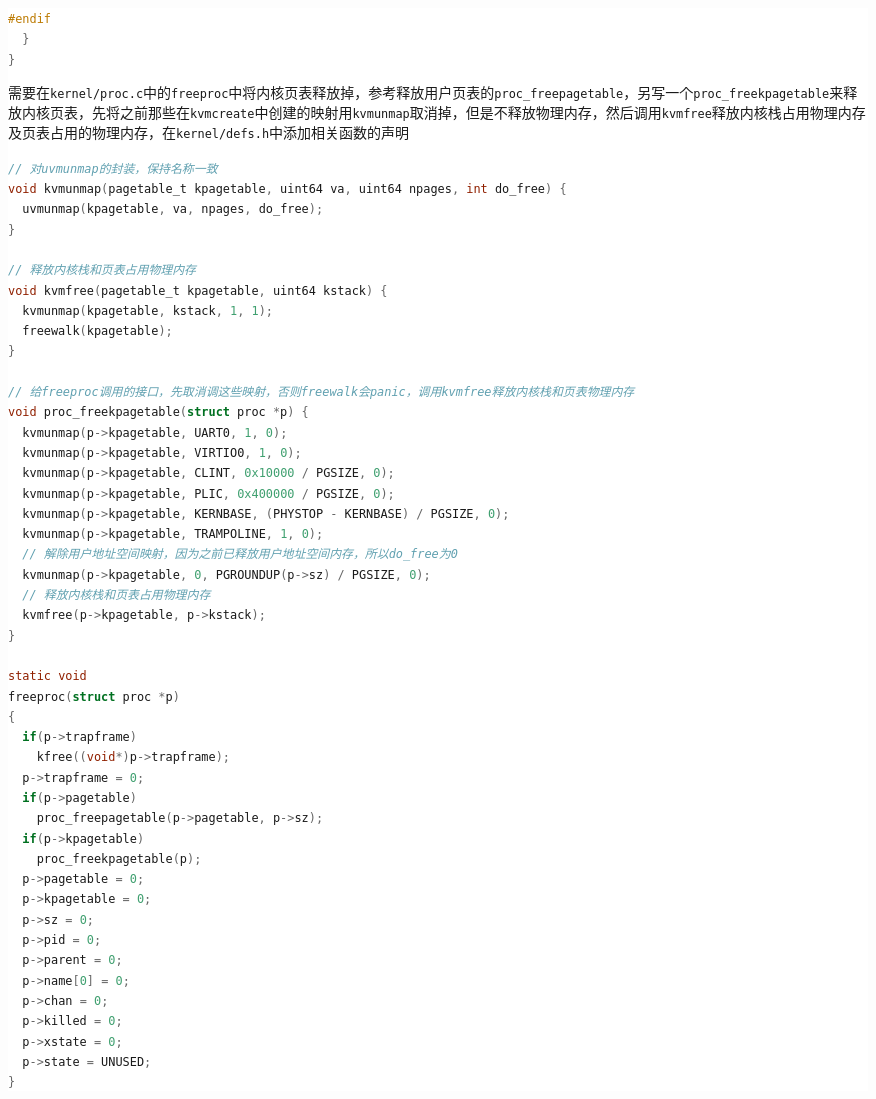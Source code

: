 ```c
#endif
  }
}
```

需要在`kernel/proc.c`中的`freeproc`中将内核页表释放掉，参考释放用户页表的`proc_freepagetable`，另写一个`proc_freekpagetable`来释放内核页表，先将之前那些在`kvmcreate`中创建的映射用`kvmunmap`取消掉，但是不释放物理内存，然后调用`kvmfree`释放内核栈占用物理内存及页表占用的物理内存，在`kernel/defs.h`中添加相关函数的声明

```c
// 对uvmunmap的封装，保持名称一致
void kvmunmap(pagetable_t kpagetable, uint64 va, uint64 npages, int do_free) {
  uvmunmap(kpagetable, va, npages, do_free);
}

// 释放内核栈和页表占用物理内存
void kvmfree(pagetable_t kpagetable, uint64 kstack) {
  kvmunmap(kpagetable, kstack, 1, 1);
  freewalk(kpagetable);
}

// 给freeproc调用的接口，先取消调这些映射，否则freewalk会panic，调用kvmfree释放内核栈和页表物理内存
void proc_freekpagetable(struct proc *p) {
  kvmunmap(p->kpagetable, UART0, 1, 0);
  kvmunmap(p->kpagetable, VIRTIO0, 1, 0);
  kvmunmap(p->kpagetable, CLINT, 0x10000 / PGSIZE, 0);
  kvmunmap(p->kpagetable, PLIC, 0x400000 / PGSIZE, 0);
  kvmunmap(p->kpagetable, KERNBASE, (PHYSTOP - KERNBASE) / PGSIZE, 0);
  kvmunmap(p->kpagetable, TRAMPOLINE, 1, 0);
  // 解除用户地址空间映射，因为之前已释放用户地址空间内存，所以do_free为0
  kvmunmap(p->kpagetable, 0, PGROUNDUP(p->sz) / PGSIZE, 0);
  // 释放内核栈和页表占用物理内存
  kvmfree(p->kpagetable, p->kstack);
}

static void
freeproc(struct proc *p)
{
  if(p->trapframe)
    kfree((void*)p->trapframe);
  p->trapframe = 0;
  if(p->pagetable)
    proc_freepagetable(p->pagetable, p->sz);
  if(p->kpagetable)
    proc_freekpagetable(p);
  p->pagetable = 0;
  p->kpagetable = 0;
  p->sz = 0;
  p->pid = 0;
  p->parent = 0;
  p->name[0] = 0;
  p->chan = 0;
  p->killed = 0;
  p->xstate = 0;
  p->state = UNUSED;
}
```
  